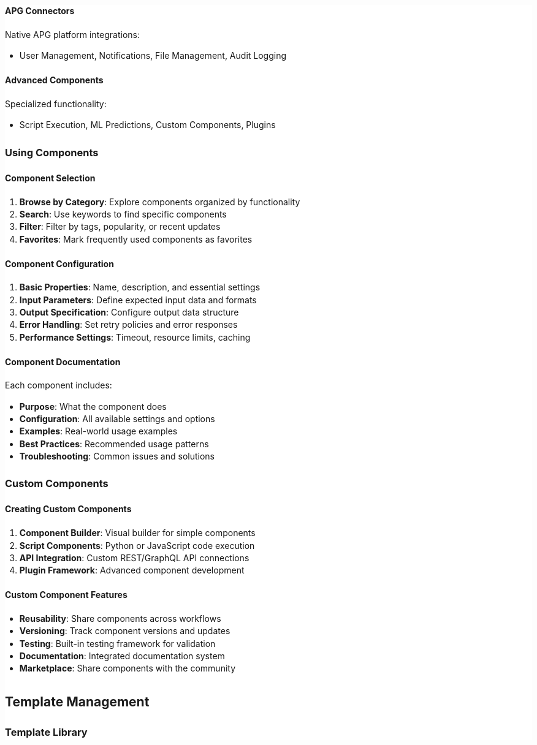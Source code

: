 #### APG Connectors
Native APG platform integrations:
- User Management, Notifications, File Management, Audit Logging

#### Advanced Components
Specialized functionality:
- Script Execution, ML Predictions, Custom Components, Plugins

### Using Components

#### Component Selection
1. **Browse by Category**: Explore components organized by functionality
2. **Search**: Use keywords to find specific components
3. **Filter**: Filter by tags, popularity, or recent updates
4. **Favorites**: Mark frequently used components as favorites

#### Component Configuration
1. **Basic Properties**: Name, description, and essential settings
2. **Input Parameters**: Define expected input data and formats
3. **Output Specification**: Configure output data structure
4. **Error Handling**: Set retry policies and error responses
5. **Performance Settings**: Timeout, resource limits, caching

#### Component Documentation
Each component includes:
- **Purpose**: What the component does
- **Configuration**: All available settings and options
- **Examples**: Real-world usage examples
- **Best Practices**: Recommended usage patterns
- **Troubleshooting**: Common issues and solutions

### Custom Components

#### Creating Custom Components
1. **Component Builder**: Visual builder for simple components
2. **Script Components**: Python or JavaScript code execution
3. **API Integration**: Custom REST/GraphQL API connections
4. **Plugin Framework**: Advanced component development

#### Custom Component Features
- **Reusability**: Share components across workflows
- **Versioning**: Track component versions and updates
- **Testing**: Built-in testing framework for validation
- **Documentation**: Integrated documentation system
- **Marketplace**: Share components with the community

## Template Management

### Template Library
